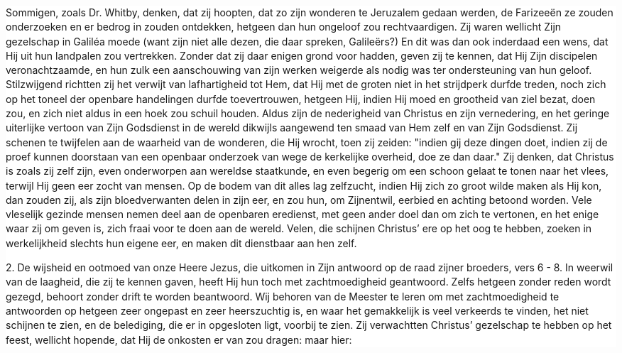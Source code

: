 Sommigen, zoals Dr. Whitby, denken, dat zij hoopten, dat zo zijn wonderen te Jeruzalem gedaan werden, de Farizeeën ze zouden onderzoeken en er bedrog in zouden ontdekken, hetgeen dan hun ongeloof zou rechtvaardigen. Zij waren wellicht Zijn gezelschap in Galiléa moede (want zijn niet alle dezen, die daar spreken, Galileërs?) En dit was dan ook inderdaad een wens, dat Hij uit hun landpalen zou vertrekken. Zonder dat zij daar enigen grond voor hadden, geven zij te kennen, dat Hij Zijn discipelen veronachtzaamde, en hun zulk een aanschouwing van zijn werken weigerde als nodig was ter ondersteuning van hun geloof. Stilzwijgend richtten zij het verwijt van lafhartigheid tot Hem, dat Hij met de groten niet in het strijdperk durfde treden, noch zich op het toneel der openbare handelingen durfde toevertrouwen, hetgeen Hij, indien Hij moed en grootheid van ziel bezat, doen zou, en zich niet aldus in een hoek zou schuil houden. Aldus zijn de nederigheid van Christus en zijn vernedering, en het geringe uiterlijke vertoon van Zijn Godsdienst in de wereld dikwijls aangewend ten smaad van Hem zelf en van Zijn Godsdienst. Zij schenen te twijfelen aan de waarheid van de wonderen, die Hij wrocht, toen zij zeiden: "indien gij deze dingen doet, indien zij de proef kunnen doorstaan van een openbaar onderzoek van wege de kerkelijke overheid, doe ze dan daar." Zij denken, dat Christus is zoals zij zelf zijn, even onderworpen aan wereldse staatkunde, en even begerig om een schoon gelaat te tonen naar het vlees, terwijl Hij geen eer zocht van mensen. Op de bodem van dit alles lag zelfzucht, indien Hij zich zo groot wilde maken als Hij kon, dan zouden zij, als zijn bloedverwanten delen in zijn eer, en zou hun, om Zijnentwil, eerbied en achting betoond worden. Vele vleselijk gezinde mensen nemen deel aan de openbaren eredienst, met geen ander doel dan om zich te vertonen, en het enige waar zij om geven is, zich fraai voor te doen aan de wereld. Velen, die schijnen Christus’ ere op het oog te hebben, zoeken in werkelijkheid slechts hun eigene eer, en maken dit dienstbaar aan hen zelf. 

2\. De wijsheid en ootmoed van onze Heere Jezus, die uitkomen in Zijn antwoord op de raad zijner broeders, vers 6 - 8. In weerwil van de laagheid, die zij te kennen gaven, heeft Hij hun toch met zachtmoedigheid geantwoord. Zelfs hetgeen zonder reden wordt gezegd, behoort zonder drift te worden beantwoord. Wij behoren van de Meester te leren om met zachtmoedigheid te antwoorden op hetgeen zeer ongepast en zeer heerszuchtig is, en waar het gemakkelijk is veel verkeerds te vinden, het niet schijnen te zien, en de belediging, die er in opgesloten ligt, voorbij te zien. Zij verwachtten Christus’ gezelschap te hebben op het feest, wellicht hopende, dat Hij de onkosten er van zou dragen: maar hier: